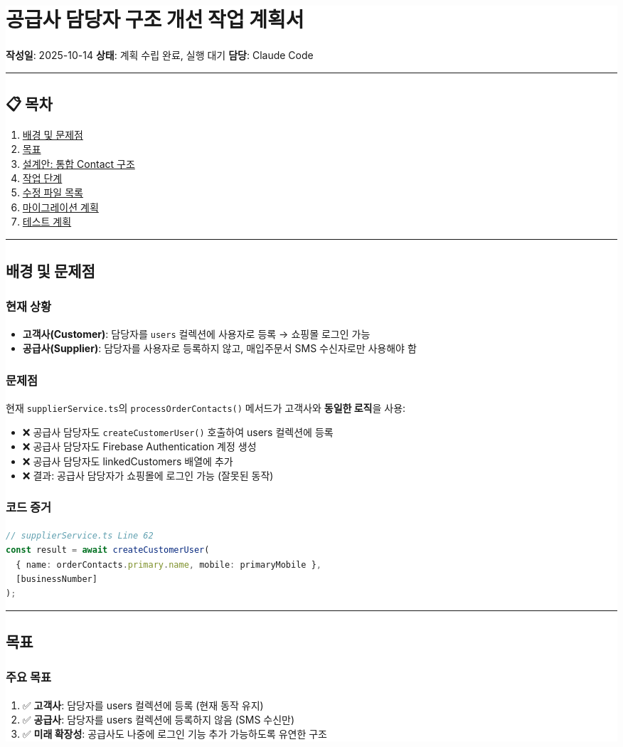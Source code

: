 # 공급사 담당자 구조 개선 작업 계획서

**작성일**: 2025-10-14
**상태**: 계획 수립 완료, 실행 대기
**담당**: Claude Code

---

## 📋 목차
1. [배경 및 문제점](#배경-및-문제점)
2. [목표](#목표)
3. [설계안: 통합 Contact 구조](#설계안-통합-contact-구조)
4. [작업 단계](#작업-단계)
5. [수정 파일 목록](#수정-파일-목록)
6. [마이그레이션 계획](#마이그레이션-계획)
7. [테스트 계획](#테스트-계획)

---

## 배경 및 문제점

### 현재 상황
- **고객사(Customer)**: 담당자를 `users` 컬렉션에 사용자로 등록 → 쇼핑몰 로그인 가능
- **공급사(Supplier)**: 담당자를 사용자로 등록하지 않고, 매입주문서 SMS 수신자로만 사용해야 함

### 문제점
현재 `supplierService.ts`의 `processOrderContacts()` 메서드가 고객사와 **동일한 로직**을 사용:
- ❌ 공급사 담당자도 `createCustomerUser()` 호출하여 users 컬렉션에 등록
- ❌ 공급사 담당자도 Firebase Authentication 계정 생성
- ❌ 공급사 담당자도 linkedCustomers 배열에 추가
- ❌ 결과: 공급사 담당자가 쇼핑몰에 로그인 가능 (잘못된 동작)

### 코드 증거
```typescript
// supplierService.ts Line 62
const result = await createCustomerUser(
  { name: orderContacts.primary.name, mobile: primaryMobile },
  [businessNumber]
);
```

---

## 목표

### 주요 목표
1. ✅ **고객사**: 담당자를 users 컬렉션에 등록 (현재 동작 유지)
2. ✅ **공급사**: 담당자를 users 컬렉션에 등록하지 않음 (SMS 수신만)
3. ✅ **미래 확장성**: 공급사도 나중에 로그인 기능 추가 가능하도록 유연한 구조
